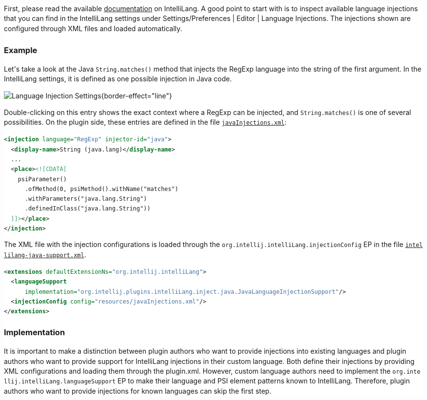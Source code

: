 First, please read the available [documentation](https://www.jetbrains.com/help/idea/language-injections-settings.html) on IntelliLang.
A good point to start with is to inspect available language injections that you can find in the IntelliLang settings under <menupath>Settings/Preferences | Editor | Language Injections</menupath>.
The injections shown are configured through XML files and loaded automatically.

### Example

Let's take a look at the Java `String.matches()` method that injects the RegExp language into the string of the first argument.
In the IntelliLang settings, it is defined as one possible injection in Java code.

![Language Injection Settings](language_injection_settings.png){border-effect="line"}

Double-clicking on this entry shows the exact context where a RegExp can be injected, and `String.matches()` is one of several possibilities.
On the plugin side, these entries are defined in the file [`javaInjections.xml`](upsource:///plugins/IntelliLang/java-support/resources/javaInjections.xml):

```xml
<injection language="RegExp" injector-id="java">
  <display-name>String (java.lang)</display-name>
  ...
  <place><![CDATA[
    psiParameter()
      .ofMethod(0, psiMethod().withName("matches")
      .withParameters("java.lang.String")
      .definedInClass("java.lang.String"))
  ]]></place>
</injection>
```

The XML file with the injection configurations is loaded through the `org.intellij.intelliLang.injectionConfig` EP in the file
[`intellilang-java-support.xml`](upsource:///plugins/IntelliLang/src/META-INF/intellilang-java-support.xml).

```xml
<extensions defaultExtensionNs="org.intellij.intelliLang">
  <languageSupport
      implementation="org.intellij.plugins.intelliLang.inject.java.JavaLanguageInjectionSupport"/>
  <injectionConfig config="resources/javaInjections.xml"/>
</extensions>
```

### Implementation

It is important to make a distinction between plugin authors who want to provide injections into existing languages and plugin authors who want to provide support for IntelliLang injections in their custom language.
Both define their injections by providing XML configurations and loading them through the <path>plugin.xml</path>.
However, custom language authors need to implement the `org.intellij.intelliLang.languageSupport` EP to make their language and PSI element patterns known to IntelliLang.
Therefore, plugin authors who want to provide injections for known languages can skip the first step.
